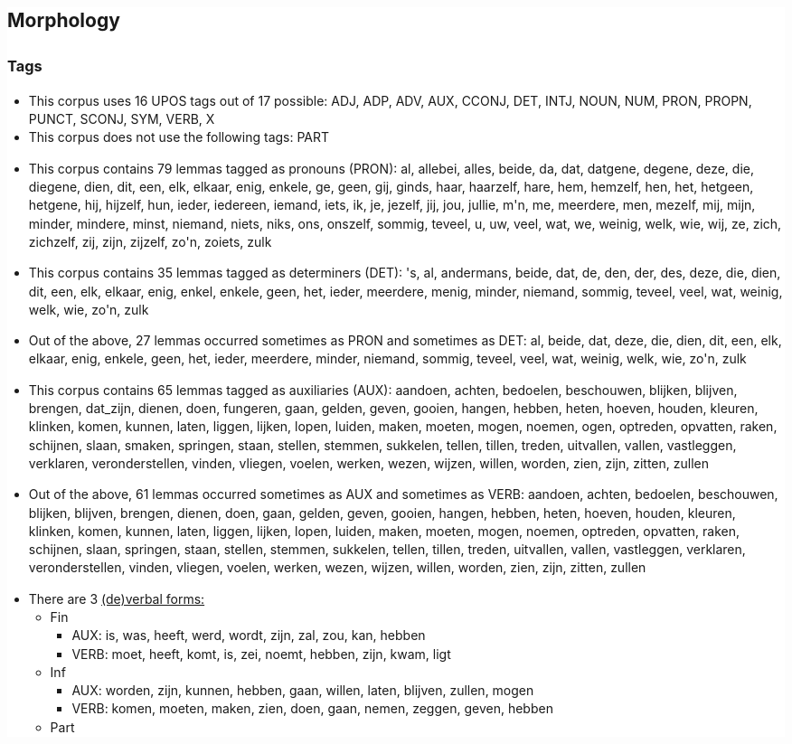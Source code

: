 <h2>Morphology</h2>

<h3>Tags</h3>

<ul>
<li>This corpus uses 16 UPOS tags out of 17 possible: <a>ADJ</a>, <a>ADP</a>, <a>ADV</a>, <a>AUX</a>, <a>CCONJ</a>, <a>DET</a>, <a>INTJ</a>, <a>NOUN</a>, <a>NUM</a>, <a>PRON</a>, <a>PROPN</a>, <a>PUNCT</a>, <a>SCONJ</a>, <a>SYM</a>, <a>VERB</a>, <a>X</a></li>
<li>This corpus does not use the following tags: PART</li>
</ul>

<ul>
<li>This corpus contains 79 lemmas tagged as pronouns (PRON): al, allebei, alles, beide, da, dat, datgene, degene, deze, die, diegene, dien, dit, een, elk, elkaar, enig, enkele, ge, geen, gij, ginds, haar, haarzelf, hare, hem, hemzelf, hen, het, hetgeen, hetgene, hij, hijzelf, hun, ieder, iedereen, iemand, iets, ik, je, jezelf, jij, jou, jullie, m'n, me, meerdere, men, mezelf, mij, mijn, minder, mindere, minst, niemand, niets, niks, ons, onszelf, sommig, teveel, u, uw, veel, wat, we, weinig, welk, wie, wij, ze, zich, zichzelf, zij, zijn, zijzelf, zo'n, zoiets, zulk</li>
</ul>

<ul>
<li>This corpus contains 35 lemmas tagged as determiners (DET): 's, al, andermans, beide, dat, de, den, der, des, deze, die, dien, dit, een, elk, elkaar, enig, enkel, enkele, geen, het, ieder, meerdere, menig, minder, niemand, sommig, teveel, veel, wat, weinig, welk, wie, zo'n, zulk</li>
</ul>

<ul>
<li>Out of the above, 27 lemmas occurred sometimes as PRON and sometimes as DET: al, beide, dat, deze, die, dien, dit, een, elk, elkaar, enig, enkele, geen, het, ieder, meerdere, minder, niemand, sommig, teveel, veel, wat, weinig, welk, wie, zo'n, zulk</li>
</ul>

<ul>
<li>This corpus contains 65 lemmas tagged as auxiliaries (AUX): aandoen, achten, bedoelen, beschouwen, blijken, blijven, brengen, dat_zijn, dienen, doen, fungeren, gaan, gelden, geven, gooien, hangen, hebben, heten, hoeven, houden, kleuren, klinken, komen, kunnen, laten, liggen, lijken, lopen, luiden, maken, moeten, mogen, noemen, ogen, optreden, opvatten, raken, schijnen, slaan, smaken, springen, staan, stellen, stemmen, sukkelen, tellen, tillen, treden, uitvallen, vallen, vastleggen, verklaren, veronderstellen, vinden, vliegen, voelen, werken, wezen, wijzen, willen, worden, zien, zijn, zitten, zullen</li>
</ul>

<ul>
<li>Out of the above, 61 lemmas occurred sometimes as AUX and sometimes as VERB: aandoen, achten, bedoelen, beschouwen, blijken, blijven, brengen, dienen, doen, gaan, gelden, geven, gooien, hangen, hebben, heten, hoeven, houden, kleuren, klinken, komen, kunnen, laten, liggen, lijken, lopen, luiden, maken, moeten, mogen, noemen, optreden, opvatten, raken, schijnen, slaan, springen, staan, stellen, stemmen, sukkelen, tellen, tillen, treden, uitvallen, vallen, vastleggen, verklaren, veronderstellen, vinden, vliegen, voelen, werken, wezen, wijzen, willen, worden, zien, zijn, zitten, zullen</li>
</ul>

<ul>
<li>There are 3 <a href="../feat/VerbForm.html">(de)verbal forms:</a>
<ul>
  <li>Fin
  <ul>
    <li>AUX: is, was, heeft, werd, wordt, zijn, zal, zou, kan, hebben</li>
    <li>VERB: moet, heeft, komt, is, zei, noemt, hebben, zijn, kwam, ligt</li>
  </ul>
  </li>
  <li>Inf
  <ul>
    <li>AUX: worden, zijn, kunnen, hebben, gaan, willen, laten, blijven, zullen, mogen</li>
    <li>VERB: komen, moeten, maken, zien, doen, gaan, nemen, zeggen, geven, hebben</li>
  </ul>
  </li>
  <li>Part